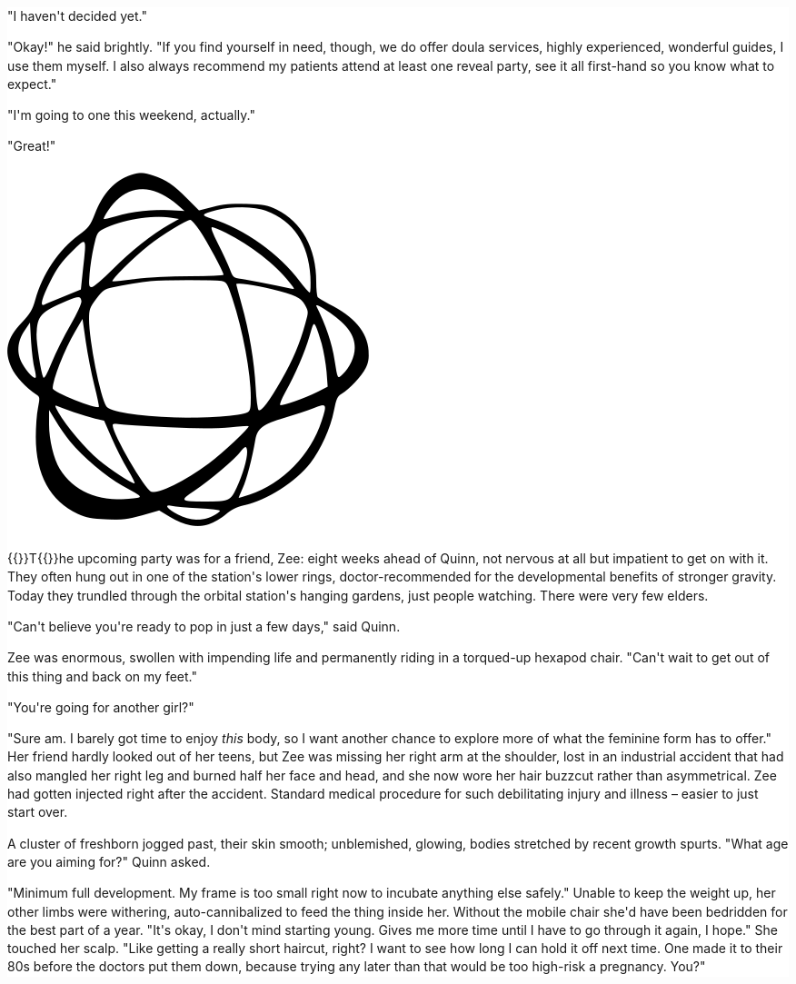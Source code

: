 "I haven't decided yet."

"Okay!" he said brightly. "If you find yourself in need, though, we do offer doula services, highly experienced, wonderful guides, I use them myself. I also always recommend my patients attend at least one reveal party, see it all first-hand so you know what to expect."

"I'm going to one this weekend, actually."

"Great!"

![Orbit-sml ><](images/Orbit.svg)

{{<glyph>}}T{{</glyph>}}he upcoming party was for a friend, Zee: eight weeks ahead of Quinn, not nervous at all but impatient to get on with it. They often hung out in one of the station's lower rings, doctor-recommended for the developmental benefits of stronger gravity. Today they trundled through the orbital station's hanging gardens, just people watching. There were very few elders.

"Can't believe you're ready to pop in just a few days," said Quinn.

Zee was enormous, swollen with impending life and permanently riding in a torqued-up hexapod chair. "Can't wait to get out of this thing and back on my feet."

"You're going for another girl?"

"Sure am. I barely got time to enjoy *this* body, so I want another chance to explore more of what the feminine form has to offer." Her friend hardly looked out of her teens, but Zee was missing her right arm at the shoulder, lost in an industrial accident that had also mangled her right leg and burned half her face and head, and she now wore her hair buzzcut rather than asymmetrical. Zee had gotten injected right after the accident. Standard medical procedure for such debilitating injury and illness – easier to just start over.

A cluster of freshborn jogged past, their skin smooth; unblemished, glowing, bodies stretched by recent growth spurts. "What age are you aiming for?" Quinn asked.

"Minimum full development. My frame is too small right now to incubate anything else safely." Unable to keep the weight up, her other limbs were withering, auto-cannibalized to feed the thing inside her. Without the mobile chair she'd have been bedridden for the best part of a year. "It's okay, I don't mind starting young. Gives me more time until I have to go through it again, I hope." She touched her scalp. "Like getting a really short haircut, right? I want to see how long I can hold it off next time. One made it to their 80s before the doctors put them down, because trying any later than that would be too high-risk a pregnancy. You?"
